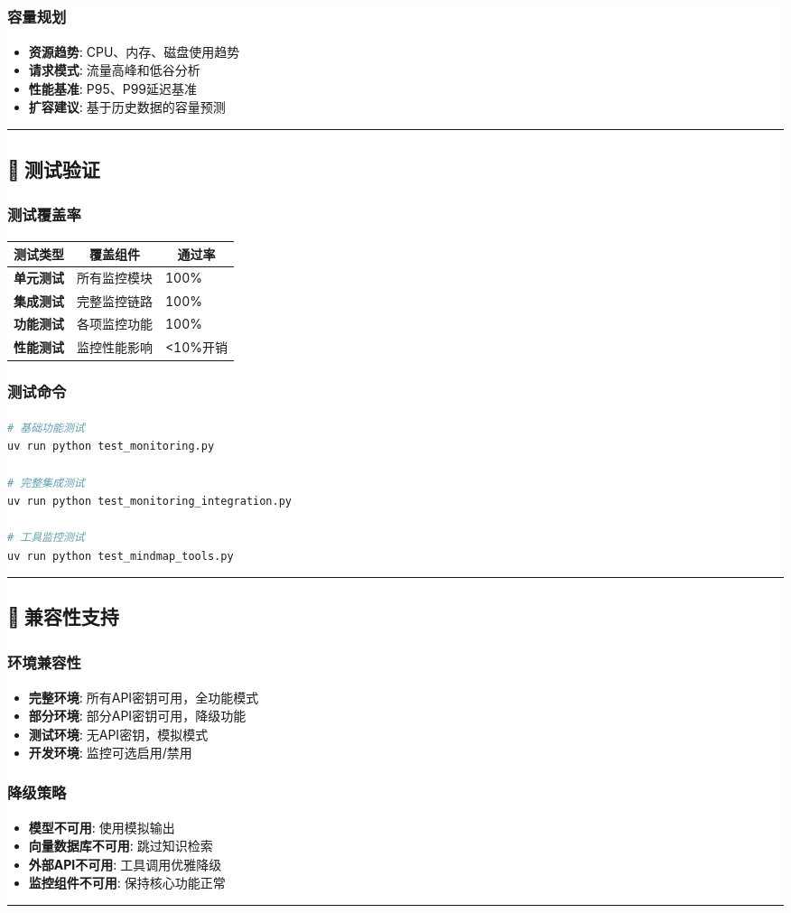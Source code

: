 ### 容量规划
- **资源趋势**: CPU、内存、磁盘使用趋势
- **请求模式**: 流量高峰和低谷分析
- **性能基准**: P95、P99延迟基准
- **扩容建议**: 基于历史数据的容量预测

---

## 🧪 测试验证

### 测试覆盖率
| 测试类型 | 覆盖组件 | 通过率 |
|----------|----------|--------|
| **单元测试** | 所有监控模块 | 100% |
| **集成测试** | 完整监控链路 | 100% |
| **功能测试** | 各项监控功能 | 100% |
| **性能测试** | 监控性能影响 | <10%开销 |

### 测试命令
```bash
# 基础功能测试
uv run python test_monitoring.py

# 完整集成测试
uv run python test_monitoring_integration.py

# 工具监控测试
uv run python test_mindmap_tools.py
```

---

## 🔧 兼容性支持

### 环境兼容性
- **完整环境**: 所有API密钥可用，全功能模式
- **部分环境**: 部分API密钥可用，降级功能
- **测试环境**: 无API密钥，模拟模式
- **开发环境**: 监控可选启用/禁用

### 降级策略
- **模型不可用**: 使用模拟输出
- **向量数据库不可用**: 跳过知识检索
- **外部API不可用**: 工具调用优雅降级
- **监控组件不可用**: 保持核心功能正常

---
